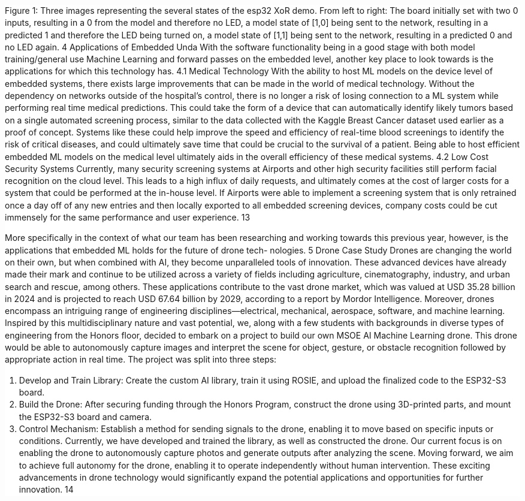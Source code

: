   Figure 1: Three images representing the several states of the esp32 XoR demo. From left to right: The board initially set with two 0 inputs, resulting in a 0 from the model and therefore no LED, a model state of [1,0] being sent to the network, resulting in a predicted 1 and therefore the LED being turned on, a model state of [1,1] being sent to the network, resulting in a predicted 0 and no LED again.
4 Applications of Embedded Unda
With the software functionality being in a good stage with both model training/general use Machine Learning and forward passes on the embedded level, another key place to look towards is the applications for which this technology has.
4.1 Medical Technology
With the ability to host ML models on the device level of embedded systems, there exists large improvements that can be made in the world of medical technology. Without the dependency on networks outside of the hospital’s control, there is no longer a risk of losing connection to a ML system while performing real time medical predictions. This could take the form of a device that can automatically identify likely tumors based on a single automated screening process, similar to the data collected with the Kaggle Breast Cancer dataset used earlier as a proof of concept. Systems like these could help improve the speed and efficiency of real-time blood screenings to identify the risk of critical diseases, and could ultimately save time that could be crucial to the survival of a patient. Being able to host efficient embedded ML models on the medical level ultimately aids in the overall efficiency of these medical systems.
4.2 Low Cost Security Systems
Currently, many security screening systems at Airports and other high security facilities still perform facial recognition on the cloud level. This leads to a high influx of daily requests, and ultimately comes at the cost of larger costs for a system that could be performed at the in-house level. If Airports were able to implement a screening system that is only retrained once a day off of any new entries and then locally exported to all embedded screening devices, company costs could be cut immensely for the same performance and user experience.
13

More specifically in the context of what our team has been researching and working towards this previous year, however, is the applications that embedded ML holds for the future of drone tech- nologies.
5 Drone Case Study
Drones are changing the world on their own, but when combined with AI, they become unparalleled tools of innovation. These advanced devices have already made their mark and continue to be utilized across a variety of fields including agriculture, cinematography, industry, and urban search and rescue, among others. These applications contribute to the vast drone market, which was valued at USD 35.28 billion in 2024 and is projected to reach USD 67.64 billion by 2029, according to a report by Mordor Intelligence. Moreover, drones encompass an intriguing range of engineering disciplines—electrical, mechanical, aerospace, software, and machine learning. Inspired by this multidisciplinary nature and vast potential, we, along with a few students with backgrounds in diverse types of engineering from the Honors floor, decided to embark on a project to build our own MSOE AI Machine Learning drone. This drone would be able to autonomously capture images and interpret the scene for object, gesture, or obstacle recognition followed by appropriate action in real time.
The project was split into three steps:
1. Develop and Train Library: Create the custom AI library, train it using ROSIE, and upload the finalized code to the ESP32-S3 board.
2. Build the Drone: After securing funding through the Honors Program, construct the drone using 3D-printed parts, and mount the ESP32-S3 board and camera.
3. Control Mechanism: Establish a method for sending signals to the drone, enabling it to move based on specific inputs or conditions.
Currently, we have developed and trained the library, as well as constructed the drone. Our current focus is on enabling the drone to autonomously capture photos and generate outputs after analyzing the scene. Moving forward, we aim to achieve full autonomy for the drone, enabling it to operate independently without human intervention. These exciting advancements in drone technology would significantly expand the potential applications and opportunities for further innovation.
14
